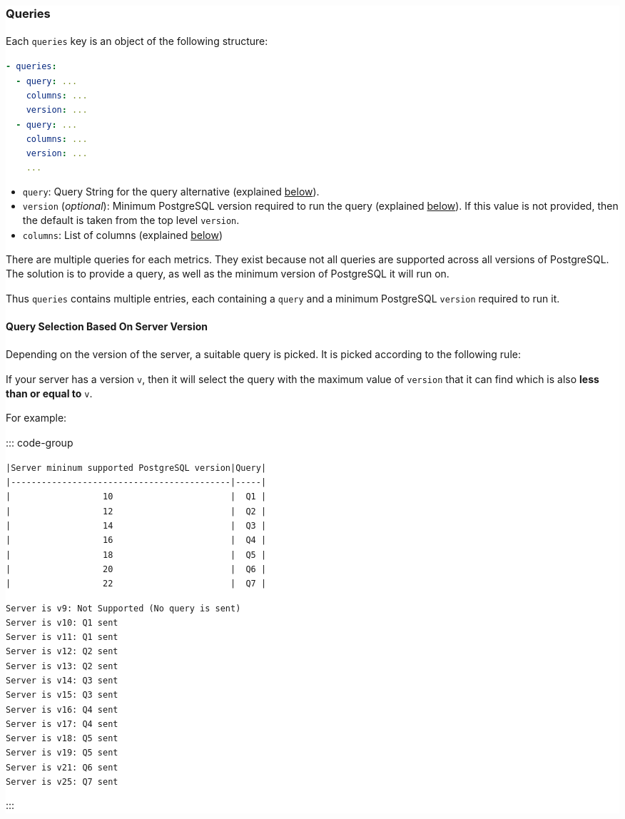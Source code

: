 ### Queries

Each `queries` key is an object of the following structure:
```yml
- queries:
  - query: ...
    columns: ...
    version: ...
  - query: ...
    columns: ...
    version: ...
    ...
```

- `query`: Query String for the query alternative (explained [below](#query-selection-based-on-server-version)).
- `version` (*optional*): Minimum PostgreSQL version required to run the query (explained [below](#query-selection-based-on-server-version)). If this value is not provided, then the default is taken from the top level `version`.
- `columns`: List of columns (explained [below](#columns))

There are multiple queries for each metrics. They exist because not all queries are supported across all versions of PostgreSQL. The solution is to provide a query, as well as the minimum version of PostgreSQL it will run on.

Thus `queries` contains multiple entries, each containing a `query` and a minimum PostgreSQL `version` required to run it.

#### Query Selection Based On Server Version

Depending on the version of the server, a suitable query is picked. It is picked according to the following rule:

If your server has a version `v`, then it will select the query with the maximum value of `version` that it can find which is also **less than or equal to** `v`.

For example:

::: code-group

```txt [Query Entries]
|Server mininum supported PostgreSQL version|Query|
|-------------------------------------------|-----|
|                  10                       |  Q1 |
|                  12                       |  Q2 |
|                  14                       |  Q3 |
|                  16                       |  Q4 |
|                  18                       |  Q5 |
|                  20                       |  Q6 |
|                  22                       |  Q7 |
```

```txt [Output for different servers]
Server is v9: Not Supported (No query is sent)
Server is v10: Q1 sent
Server is v11: Q1 sent
Server is v12: Q2 sent
Server is v13: Q2 sent
Server is v14: Q3 sent
Server is v15: Q3 sent
Server is v16: Q4 sent
Server is v17: Q4 sent
Server is v18: Q5 sent
Server is v19: Q5 sent
Server is v21: Q6 sent
Server is v25: Q7 sent
```
:::
